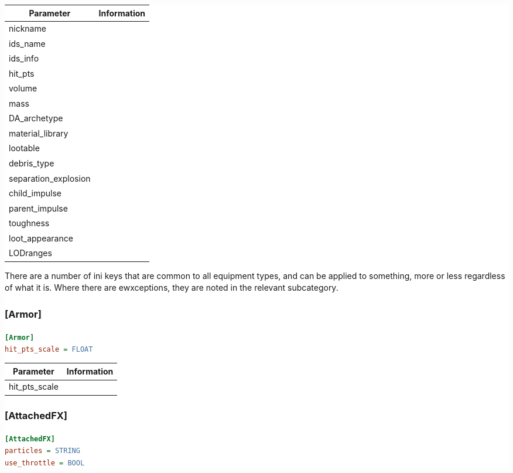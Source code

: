 | Parameter            | Information |
| -------------------- | ----------- |
| nickname             |             |
| ids_name             |             |
| ids_info             |             |
| hit_pts              |             |
| volume               |             |
| mass                 |             |
| DA_archetype         |             |
| material_library     |             |
| lootable             |             |
| debris_type          |             |
| separation_explosion |             |
| child_impulse        |             |
| parent_impulse       |             |
| toughness            |             |
| loot_appearance      |             |
| LODranges            |             |



There are a number of ini keys that are common to all equipment types, and can be applied to something, more or less regardless of what it is. Where there are ewxceptions, they are noted in the relevant subcategory.

### [Armor]

```ini
[Armor]
hit_pts_scale = FLOAT
```

| Parameter     | Information |
| ------------- | ----------- |
| hit_pts_scale |             |

### [AttachedFX]

```ini
[AttachedFX]
particles = STRING
use_throttle = BOOL
```
